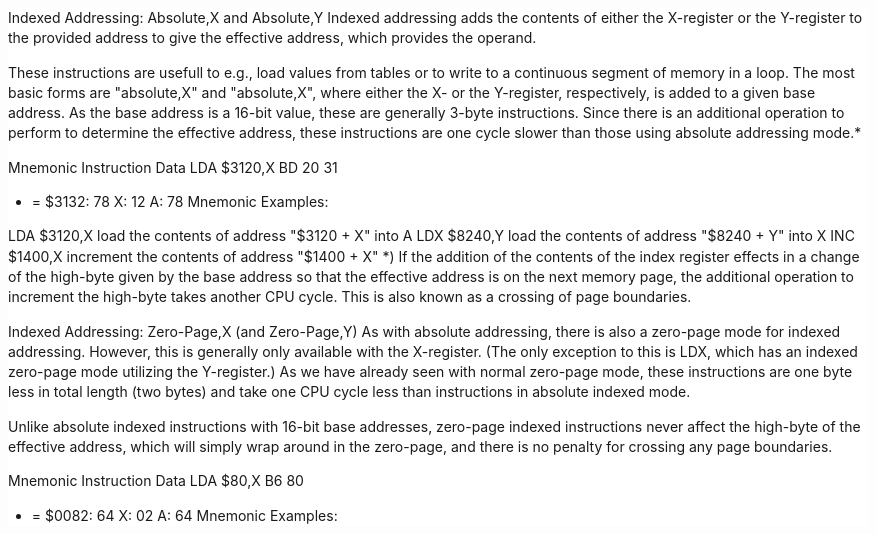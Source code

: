 Indexed Addressing: Absolute,X and Absolute,Y
Indexed addressing adds the contents of either the X-register or the Y-register to the provided address to give the effective address, which provides the operand.

These instructions are usefull to e.g., load values from tables or to write to a continuous segment of memory in a loop. The most basic forms are "absolute,X" and "absolute,X", where either the X- or the Y-register, respectively, is added to a given base address. As the base address is a 16-bit value, these are generally 3-byte instructions. Since there is an additional operation to perform to determine the effective address, these instructions are one cycle slower than those using absolute addressing mode.*

Mnemonic
Instruction
Data
LDA $3120,X
BD
20
31
+ =
$3132:
78
X:
12
A:
78
Mnemonic Examples:

LDA $3120,X
load the contents of address "$3120 + X" into A
LDX $8240,Y
load the contents of address "$8240 + Y" into X
INC $1400,X
increment the contents of address "$1400 + X"
*) If the addition of the contents of the index register effects in a change of the high-byte given by the base address so that the effective address is on the next memory page, the additional operation to increment the high-byte takes another CPU cycle. This is also known as a crossing of page boundaries.

Indexed Addressing: Zero-Page,X (and Zero-Page,Y)
As with absolute addressing, there is also a zero-page mode for indexed addressing. However, this is generally only available with the X-register. (The only exception to this is LDX, which has an indexed zero-page mode utilizing the Y-register.)
As we have already seen with normal zero-page mode, these instructions are one byte less in total length (two bytes) and take one CPU cycle less than instructions in absolute indexed mode.

Unlike absolute indexed instructions with 16-bit base addresses, zero-page indexed instructions never affect the high-byte of the effective address, which will simply wrap around in the zero-page, and there is no penalty for crossing any page boundaries.

Mnemonic
Instruction
Data
LDA $80,X
B6
80
+ =
$0082:
64
X:
02
A:
64
Mnemonic Examples:
